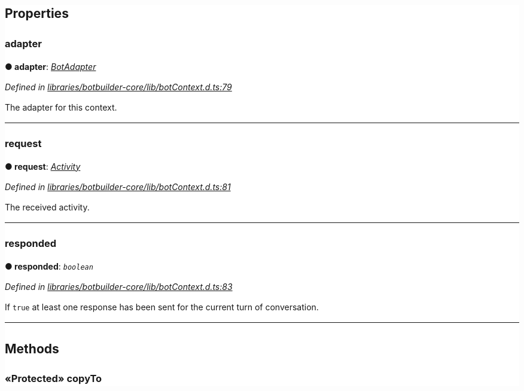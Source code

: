 
## Properties
<a id="adapter"></a>

###  adapter

**●  adapter**:  *[BotAdapter](botbuilder.botadapter.md)* 

*Defined in [libraries/botbuilder-core/lib/botContext.d.ts:79](https://github.com/Microsoft/botbuilder-js/blob/f596b7c/libraries/botbuilder-core/lib/botContext.d.ts#L79)*



The adapter for this context.




___

<a id="request"></a>

###  request

**●  request**:  *[Activity](../interfaces/botbuilder.activity.md)* 

*Defined in [libraries/botbuilder-core/lib/botContext.d.ts:81](https://github.com/Microsoft/botbuilder-js/blob/f596b7c/libraries/botbuilder-core/lib/botContext.d.ts#L81)*



The received activity.




___

<a id="responded"></a>

###  responded

**●  responded**:  *`boolean`* 

*Defined in [libraries/botbuilder-core/lib/botContext.d.ts:83](https://github.com/Microsoft/botbuilder-js/blob/f596b7c/libraries/botbuilder-core/lib/botContext.d.ts#L83)*



If `true` at least one response has been sent for the current turn of conversation.




___


## Methods
<a id="copyto"></a>

### «Protected» copyTo
